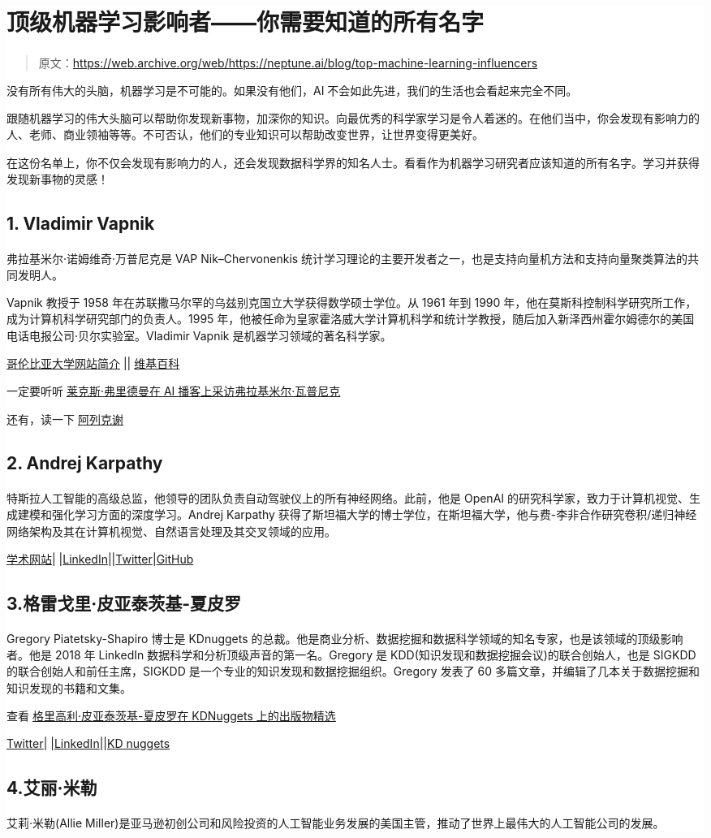# 顶级机器学习影响者——你需要知道的所有名字

> 原文：<https://web.archive.org/web/https://neptune.ai/blog/top-machine-learning-influencers>

没有所有伟大的头脑，机器学习是不可能的。如果没有他们，AI 不会如此先进，我们的生活也会看起来完全不同。

跟随机器学习的伟大头脑可以帮助你发现新事物，加深你的知识。向最优秀的科学家学习是令人着迷的。在他们当中，你会发现有影响力的人、老师、商业领袖等等。不可否认，他们的专业知识可以帮助改变世界，让世界变得更美好。

在这份名单上，你不仅会发现有影响力的人，还会发现数据科学界的知名人士。看看作为机器学习研究者应该知道的所有名字。学习并获得发现新事物的灵感！

## 1\. Vladimir Vapnik

弗拉基米尔·诺姆维奇·万普尼克是 VAP Nik–Chervonenkis 统计学习理论的主要开发者之一，也是支持向量机方法和支持向量聚类算法的共同发明人。

Vapnik 教授于 1958 年在苏联撒马尔罕的乌兹别克国立大学获得数学硕士学位。从 1961 年到 1990 年，他在莫斯科控制科学研究所工作，成为计算机科学研究部门的负责人。1995 年，他被任命为皇家霍洛威大学计算机科学和统计学教授，随后加入新泽西州霍尔姆德尔的美国电话电报公司·贝尔实验室。Vladimir Vapnik 是机器学习领域的著名科学家。

[哥伦比亚大学网站简介](https://web.archive.org/web/20230307213125/https://datascience.columbia.edu/vladimir-vapnik) || [维基百科](https://web.archive.org/web/20230307213125/https://en.wikipedia.org/wiki/Vladimir_Vapnik)

一定要听听 [莱克斯·弗里德曼在 AI 播客上采访弗拉基米尔·瓦普尼克](https://web.archive.org/web/20230307213125/https://www.youtube.com/watch?v=bQa7hpUpMzM&fbclid=IwAR0GVZ-ufzuvaYq3kSVseQuL-R3QyKEn1KEzx0WhxLPoo2Rt0_bpJpfc9Zc)

还有，读一下 [阿列克谢](https://web.archive.org/web/20230307213125/https://cml.rhul.ac.uk/people/chervonenkis/)

## 2\. Andrej Karpathy

特斯拉人工智能的高级总监，他领导的团队负责自动驾驶仪上的所有神经网络。此前，他是 OpenAI 的研究科学家，致力于计算机视觉、生成建模和强化学习方面的深度学习。Andrej Karpathy 获得了斯坦福大学的博士学位，在斯坦福大学，他与费-李非合作研究卷积/递归神经网络架构及其在计算机视觉、自然语言处理及其交叉领域的应用。

[学术网站](https://web.archive.org/web/20230307213125/https://cs.stanford.edu/people/karpathy/)| |[LinkedIn](https://web.archive.org/web/20230307213125/https://www.linkedin.com/in/andrej-karpathy-9a650716/)||[Twitter](https://web.archive.org/web/20230307213125/https://twitter.com/karpathy)|[GitHub](https://web.archive.org/web/20230307213125/https://github.com/karpathy)

## 3.格雷戈里·皮亚泰茨基-夏皮罗

Gregory Piatetsky-Shapiro 博士是 KDnuggets 的总裁。他是商业分析、数据挖掘和数据科学领域的知名专家，也是该领域的顶级影响者。他是 2018 年 LinkedIn 数据科学和分析顶级声音的第一名。Gregory 是 KDD(知识发现和数据挖掘会议)的联合创始人，也是 SIGKDD 的联合创始人和前任主席，SIGKDD 是一个专业的知识发现和数据挖掘组织。Gregory 发表了 60 多篇文章，并编辑了几本关于数据挖掘和知识发现的书籍和文集。

查看 [格里高利·皮亚泰茨基-夏皮罗在 KDNuggets 上的出版物精选](https://web.archive.org/web/20230307213125/https://www.kdnuggets.com/gpspubs/)

[Twitter](https://web.archive.org/web/20230307213125/https://twitter.com/kdnuggets)| |[LinkedIn](https://web.archive.org/web/20230307213125/https://www.linkedin.com/in/gpiatetsky/)||[KD nuggets](https://web.archive.org/web/20230307213125/https://www.kdnuggets.com/gps.html)

## 4.艾丽·米勒

艾莉·米勒(Allie Miller)是亚马逊初创公司和风险投资的人工智能业务发展的美国主管，推动了世界上最伟大的人工智能公司的发展。
